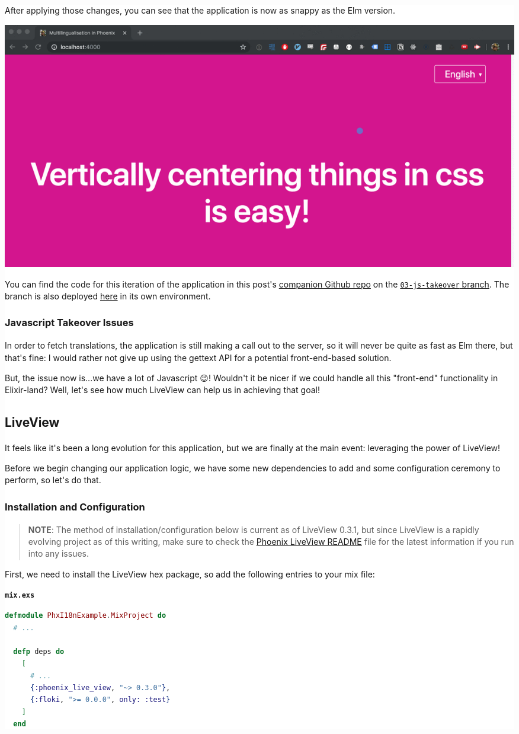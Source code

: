 ```js
```

After applying those changes, you can see that the application is now as snappy
as the Elm version.

![03-js-takeover Implementation][]

You can find the code for this iteration of the application in this post's
[companion Github repo][phx_i18n_example] on the [`03-js-takeover` branch][].
The branch is also deployed [here][phx-i18n-03-js-takeover] in its own
environment.  

### Javascript Takeover Issues

In order to fetch translations, the application is still making a call out to
the server, so it will never be quite as fast as Elm there, but that's fine:
I would rather not give up using the gettext API for a potential front-end-based
solution.

But, the issue now is...we have a lot of Javascript :wink:! Wouldn't it be nicer
if we could handle all this "front-end" functionality in Elixir-land? Well,
let's see how much LiveView can help us in achieving that goal!

## LiveView

It feels like it's been a long evolution for this application, but we are
finally at the main event: leveraging the power of LiveView!

Before we begin changing our application logic, we have some new dependencies
to add and some configuration ceremony to perform, so let's do that.

### Installation and Configuration

> **NOTE**: The method of installation/configuration below is current as of
LiveView 0.3.1, but since LiveView is a rapidly evolving project as of this
writing, make sure to check the [Phoenix LiveView README][] file for the
latest information if you run into any issues.

First, we need to install the LiveView hex package, so add the following entries
to your mix file:

**`mix.exs`**

```elixir
defmodule PhxI18nExample.MixProject do
  # ...

  defp deps do
    [
      # ...
      {:phoenix_live_view, "~> 0.3.0"},
      {:floki, ">= 0.0.0", only: :test}
    ]
  end
```


[`01-client-server` branch]: https://github.com/paulfioravanti/phx_i18n_example/tree/01-client-server
[01-client-server Implementation]: /assets/images/2019-11-03/01-client-server.gif "Client-Server Implementation"
[`02-js-sprinkles` branch]: https://github.com/paulfioravanti/phx_i18n_example/tree/02-js-sprinkles
[02-js-sprinkles Implementation]: /assets/images/2019-11-03/02-js-sprinkles.gif "Javascript Sprinkles Implementation"
[`03-js-takeover` branch]: https://github.com/paulfioravanti/phx_i18n_example/tree/03-js-takeover
[03-js-takeover Implementation]: /assets/images/2019-11-03/03-js-takeover.gif "Javascript Takeover Implementation"
[`04-liveview` branch]: https://github.com/paulfioravanti/phx_i18n_example/tree/04-liveview
[`05-liveview-fix` branch]: https://github.com/paulfioravanti/phx_i18n_example/tree/05-liveview-fix
[AJAX]: https://developer.mozilla.org/en-US/docs/Web/Guide/AJAX/Getting_Started
[`Document.cookie`]: https://developer.mozilla.org/en-US/docs/Web/API/Document/cookie
[Ecto]: https://github.com/elixir-ecto/ecto
[Elixir]: https://elixir-lang.org/
[Elixir Gettext]: https://github.com/elixir-gettext/gettext
[Elixir Plug]: https://github.com/elixir-plug/plug
[Elm]: http://elm-lang.org/
[Elm I18n Example]: https://github.com/paulfioravanti/elm-i18n-example
[Elm I18n Example Demo]: https://elm-i18n-example.herokuapp.com/
[Full Screen Centered Title component documentation page]: http://tachyons.io/components/layout/full-screen-centered-title/index.html
[gettext]: https://www.gnu.org/software/gettext/
[`Gettext.get_locale/0`]: https://hexdocs.pm/gettext/Gettext.html#get_locale/0
[`Gettext.put_locale/1`]: https://hexdocs.pm/gettext/Gettext.html#put_locale/1
[`Gettext.with_locale/2`]: https://hexdocs.pm/gettext/Gettext.html#with_locale/2
[GIF Pronunciation]: https://en.wikipedia.org/wiki/GIF#Pronunciation_of_GIF
[GlobalEventHandlers.onclick]: https://developer.mozilla.org/en-US/docs/Web/API/GlobalEventHandlers/onclick
[`History.replaceState`]: https://developer.mozilla.org/en-US/docs/Web/API/History/replaceState
[HTML]: https://developer.mozilla.org/en-US/docs/Web/HTML
[I18n Application]: /assets/images/2019-11-03/i18n-application.gif "Internationalisation Application"
[IIFE]: https://developer.mozilla.org/en-US/docs/Glossary/IIFE
[Internationalisation with Phoenix LiveComponents]: https://paulfioravanti.com/blog/2020/01/27/internationalisation-with-phoenix-live-components/
[Internationalisation with Phoenix Live Layouts]: https://paulfioravanti.com/blog/2020/02/03/internationalisation-with-phoenix-live-layouts/
[Internationalization naming]: https://en.wikipedia.org/wiki/Internationalization_and_localization#Naming
[Javascript]: https://developer.mozilla.org/en-US/docs/Web/JavaScript
[Javascript object]: https://developer.mozilla.org/en-US/docs/Web/JavaScript/Guide/Working_with_Objects
[JS Interop and client controlled DOM]: https://hexdocs.pm/phoenix_live_view/Phoenix.LiveView.html#module-js-interop-and-client-controlled-dom
[LanguageDropdownLive Hide Event]: /assets/images/2019-11-03/language-dropdown-live-hide-event.jpg "LanguageDropdownLive Hide Event"
[LanguageDropdownLive Locale Changed Event]: /assets/images/2019-11-03/language-dropdown-live-locale-changed-event.jpg "LanguageDropdownLive Locale Changed Event"
[LanguageDropdownLive Toggle Event]: /assets/images/2019-11-03/language-dropdown-live-toggle-event.jpg "LanguageDropdownLive Toggle Event"
[LiveView Messages]: /assets/images/2019-11-03/live-view-messages.jpg "Inter-LiveView Messaging"
[LiveView Summary]: /assets/images/2019-11-03/live-view-summary.jpg "LiveView Summary"
[Nested links are illegal]: https://www.w3.org/TR/html401/struct/links.html#h-12.2.2
[Nested LiveViews]: https://hexdocs.pm/phoenix_live_view/Phoenix.LiveView.html#module-nested-liveviews
[Node]: https://nodejs.org/en/
[npm]: https://www.npmjs.com/
[Object.freeze()]: https://developer.mozilla.org/en-US/docs/Web/JavaScript/Reference/Global_Objects/Object/freeze
[PageLive Events]: /assets/images/2019-11-03/page-live-events.jpg "PageLive Events"
[Phoenix]: https://phoenixframework.org/
[Phoenix Channel]: https://hexdocs.pm/phoenix/channels.html
[`Phoenix.Endpoint.broadcast_from/4`]: https://hexdocs.pm/phoenix/Phoenix.Endpoint.html#c:broadcast_from/4
[`Phoenix.Endpoint.subscribe/2`]: https://hexdocs.pm/phoenix/Phoenix.Endpoint.html#c:subscribe/2
[Phoenix LiveView]: https://github.com/phoenixframework/phoenix_live_view
[`Phoenix.LiveView.handle_event/3`]: https://hexdocs.pm/phoenix_live_view/Phoenix.LiveView.html#c:handle_event/3
[`Phoenix.LiveView.handle_info/2`]: https://hexdocs.pm/phoenix_live_view/Phoenix.LiveView.html#c:handle_info/2
[`Phoenix.LiveView.mount/2`]: https://hexdocs.pm/phoenix_live_view/Phoenix.LiveView.html#c:mount/2
[`Phoenix.LiveView.render/1`]: https://hexdocs.pm/phoenix_live_view/Phoenix.LiveView.html#c:render/1
[Phoenix LiveView README]: https://github.com/phoenixframework/phoenix_live_view/blob/master/README.md
[`Phoenix.LiveView.Socket`]: https://hexdocs.pm/phoenix_live_view/Phoenix.LiveView.Socket.html
[`Phoenix.LiveView.Router.live/3`]: https://hexdocs.pm/phoenix_live_view/Phoenix.LiveView.Router.html#live/3
[`Phoenix.LiveView.render/3`]: https://hexdocs.pm/phoenix_live_view/Phoenix.LiveView.html#live_render/3
[Phoenix PubSub]: https://github.com/phoenixframework/phoenix_pubsub
[Phoenix Routing Pipelines]: https://hexdocs.pm/phoenix/routing.html#pipelines
[`Phoenix.View.render_many/4`]: https://hexdocs.pm/phoenix/Phoenix.View.html#render_many/4
[`Phoenix.View.render/3`]: https://hexdocs.pm/phoenix/Phoenix.View.html#render/3
[phx-i18n-01-client-server]: https://phx-i18n-01-client-server.herokuapp.com/
[phx-i18n-02-js-sprinkles]: https://phx-i18n-02-js-sprinkles.herokuapp.com/
[phx-i18n-03-js-takeover]: https://phx-i18n-03-js-takeover.herokuapp.com/
[phx-i18n-04-liveview]: https://phx-i18n-04-liveview.herokuapp.com/
[phx-i18n-05-liveview-fix]: https://phx-i18n-05-liveview-fix.herokuapp.com/
[phx_i18n_example]: https://github.com/paulfioravanti/phx_i18n_example
[`Plug.Conn.put_session/3`]: https://hexdocs.pm/plug/Plug.Conn.html#put_session/3
[PubSub Static Channel Issue]: /assets/images/2019-11-03/pubsub-static-channel-issue.gif "PubSub Static Channel Issue"
[PubSub Static Channel Issue Fixed]: /assets/images/2019-11-03/pubsub-static-channel-issue-fixed.gif "PubSub Static Channel Issue Fixed"
[Query string]: https://en.wikipedia.org/wiki/Query_string
[Runtime Language Switching in Elm]: https://paulfioravanti.com/blog/2019/11/03/internationalisation-with-phoenix-liveview/
[Tachyons]: http://tachyons.io/
[Tachyons Elm]: /assets/images/2019-11-03/tachyons-elm.gif "Animated GIF of Tachyons page implemented in Elm"
[TitleLive Events]: /assets/images/2019-11-03/title-live-events.jpg "TitleLive Events"